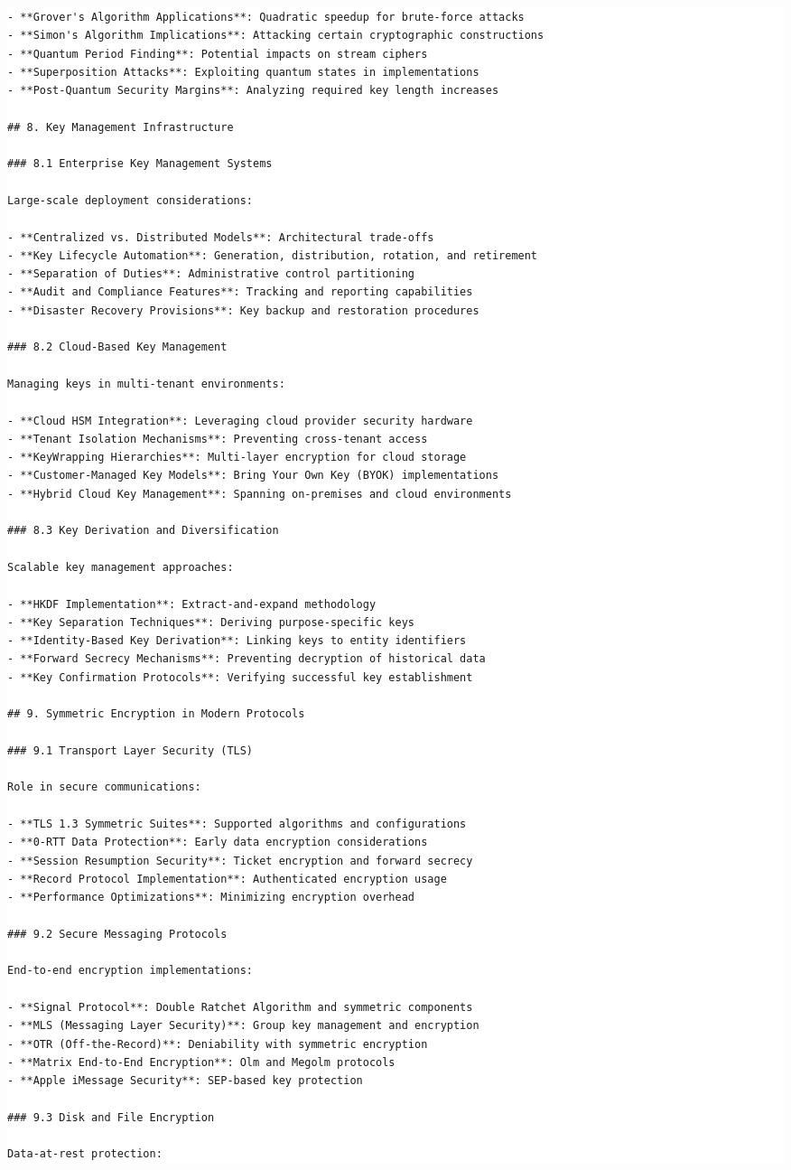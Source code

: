 ```
- **Grover's Algorithm Applications**: Quadratic speedup for brute-force attacks
- **Simon's Algorithm Implications**: Attacking certain cryptographic constructions
- **Quantum Period Finding**: Potential impacts on stream ciphers
- **Superposition Attacks**: Exploiting quantum states in implementations
- **Post-Quantum Security Margins**: Analyzing required key length increases

## 8. Key Management Infrastructure

### 8.1 Enterprise Key Management Systems

Large-scale deployment considerations:

- **Centralized vs. Distributed Models**: Architectural trade-offs
- **Key Lifecycle Automation**: Generation, distribution, rotation, and retirement
- **Separation of Duties**: Administrative control partitioning
- **Audit and Compliance Features**: Tracking and reporting capabilities
- **Disaster Recovery Provisions**: Key backup and restoration procedures

### 8.2 Cloud-Based Key Management

Managing keys in multi-tenant environments:

- **Cloud HSM Integration**: Leveraging cloud provider security hardware
- **Tenant Isolation Mechanisms**: Preventing cross-tenant access
- **KeyWrapping Hierarchies**: Multi-layer encryption for cloud storage
- **Customer-Managed Key Models**: Bring Your Own Key (BYOK) implementations
- **Hybrid Cloud Key Management**: Spanning on-premises and cloud environments

### 8.3 Key Derivation and Diversification

Scalable key management approaches:

- **HKDF Implementation**: Extract-and-expand methodology
- **Key Separation Techniques**: Deriving purpose-specific keys
- **Identity-Based Key Derivation**: Linking keys to entity identifiers
- **Forward Secrecy Mechanisms**: Preventing decryption of historical data
- **Key Confirmation Protocols**: Verifying successful key establishment

## 9. Symmetric Encryption in Modern Protocols

### 9.1 Transport Layer Security (TLS)

Role in secure communications:

- **TLS 1.3 Symmetric Suites**: Supported algorithms and configurations
- **0-RTT Data Protection**: Early data encryption considerations
- **Session Resumption Security**: Ticket encryption and forward secrecy
- **Record Protocol Implementation**: Authenticated encryption usage
- **Performance Optimizations**: Minimizing encryption overhead

### 9.2 Secure Messaging Protocols

End-to-end encryption implementations:

- **Signal Protocol**: Double Ratchet Algorithm and symmetric components
- **MLS (Messaging Layer Security)**: Group key management and encryption
- **OTR (Off-the-Record)**: Deniability with symmetric encryption
- **Matrix End-to-End Encryption**: Olm and Megolm protocols
- **Apple iMessage Security**: SEP-based key protection

### 9.3 Disk and File Encryption

Data-at-rest protection:
```